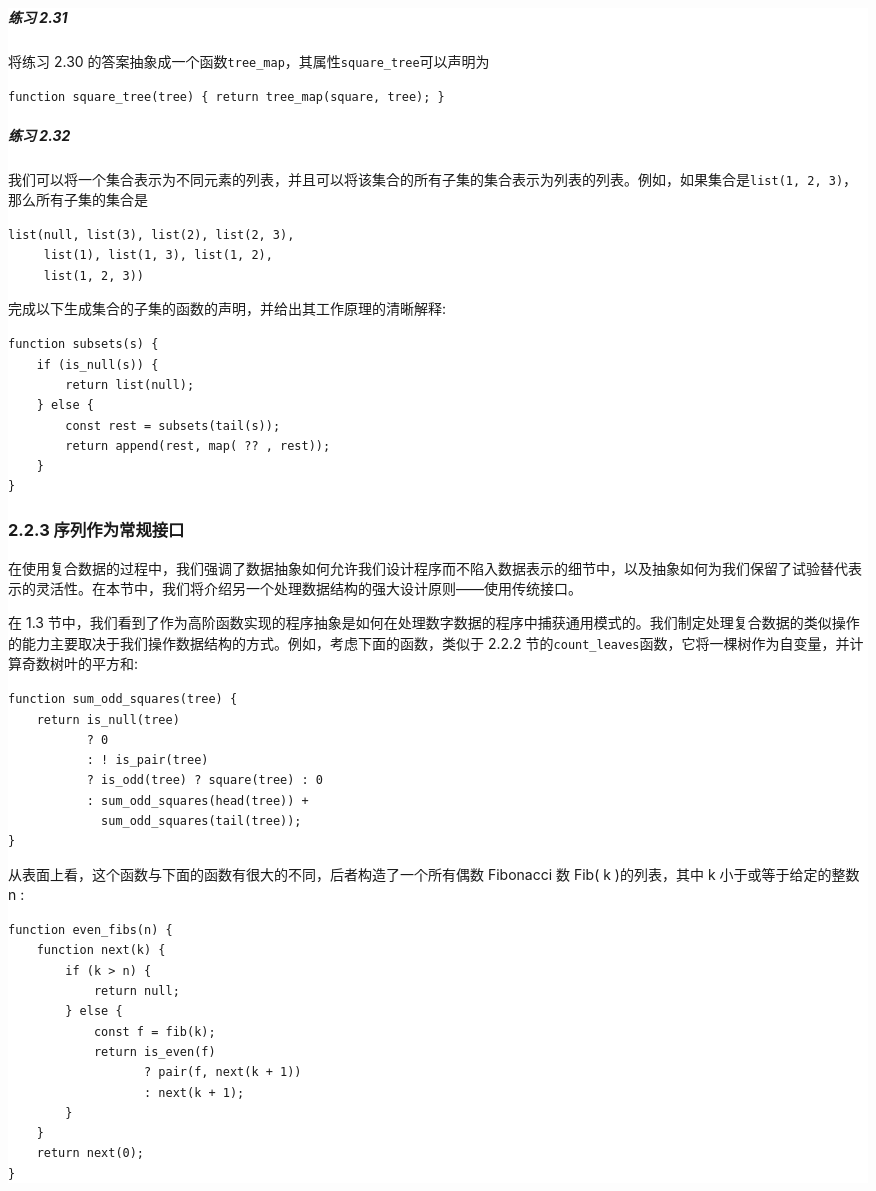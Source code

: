 ##### 练习 2.31

将练习 2.30 的答案抽象成一个函数`tree_map`，其属性`square_tree`可以声明为

```
function square_tree(tree) { return tree_map(square, tree); }
```

##### 练习 2.32

我们可以将一个集合表示为不同元素的列表，并且可以将该集合的所有子集的集合表示为列表的列表。例如，如果集合是`list(1, 2, 3)`，那么所有子集的集合是

```
list(null, list(3), list(2), list(2, 3),
     list(1), list(1, 3), list(1, 2),
     list(1, 2, 3))
```

完成以下生成集合的子集的函数的声明，并给出其工作原理的清晰解释:

```
function subsets(s) {
    if (is_null(s)) {
        return list(null);
    } else {
        const rest = subsets(tail(s));
        return append(rest, map( ?? , rest));
    }
}
```

### 2.2.3 序列作为常规接口

在使用复合数据的过程中，我们强调了数据抽象如何允许我们设计程序而不陷入数据表示的细节中，以及抽象如何为我们保留了试验替代表示的灵活性。在本节中，我们将介绍另一个处理数据结构的强大设计原则——使用传统接口。

在 1.3 节中，我们看到了作为高阶函数实现的程序抽象是如何在处理数字数据的程序中捕获通用模式的。我们制定处理复合数据的类似操作的能力主要取决于我们操作数据结构的方式。例如，考虑下面的函数，类似于 2.2.2 节的`count_leaves`函数，它将一棵树作为自变量，并计算奇数树叶的平方和:

```
function sum_odd_squares(tree) {
    return is_null(tree)
           ? 0
           : ! is_pair(tree)
           ? is_odd(tree) ? square(tree) : 0
           : sum_odd_squares(head(tree)) +
             sum_odd_squares(tail(tree));
}
```

从表面上看，这个函数与下面的函数有很大的不同，后者构造了一个所有偶数 Fibonacci 数 Fib( k )的列表，其中 k 小于或等于给定的整数 n :

```
function even_fibs(n) {
    function next(k) {
        if (k > n) {
            return null;
        } else {
            const f = fib(k);
            return is_even(f)
                   ? pair(f, next(k + 1))
                   : next(k + 1);
        }
    }
    return next(0);
}
```
